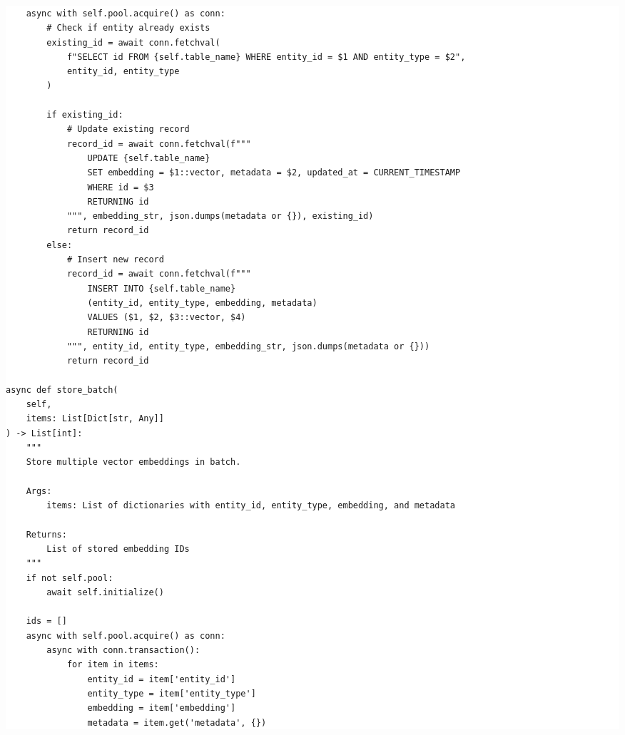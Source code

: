         async with self.pool.acquire() as conn:
            # Check if entity already exists
            existing_id = await conn.fetchval(
                f"SELECT id FROM {self.table_name} WHERE entity_id = $1 AND entity_type = $2",
                entity_id, entity_type
            )
            
            if existing_id:
                # Update existing record
                record_id = await conn.fetchval(f"""
                    UPDATE {self.table_name}
                    SET embedding = $1::vector, metadata = $2, updated_at = CURRENT_TIMESTAMP
                    WHERE id = $3
                    RETURNING id
                """, embedding_str, json.dumps(metadata or {}), existing_id)
                return record_id
            else:
                # Insert new record
                record_id = await conn.fetchval(f"""
                    INSERT INTO {self.table_name}
                    (entity_id, entity_type, embedding, metadata)
                    VALUES ($1, $2, $3::vector, $4)
                    RETURNING id
                """, entity_id, entity_type, embedding_str, json.dumps(metadata or {}))
                return record_id
    
    async def store_batch(
        self,
        items: List[Dict[str, Any]]
    ) -> List[int]:
        """
        Store multiple vector embeddings in batch.
        
        Args:
            items: List of dictionaries with entity_id, entity_type, embedding, and metadata
            
        Returns:
            List of stored embedding IDs
        """
        if not self.pool:
            await self.initialize()
        
        ids = []
        async with self.pool.acquire() as conn:
            async with conn.transaction():
                for item in items:
                    entity_id = item['entity_id']
                    entity_type = item['entity_type']
                    embedding = item['embedding']
                    metadata = item.get('metadata', {})
                    